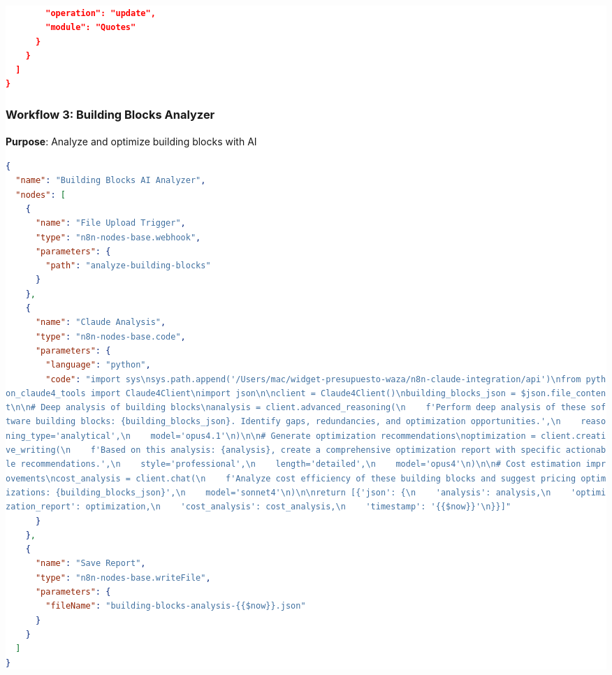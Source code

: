 ```json
        "operation": "update",
        "module": "Quotes"
      }
    }
  ]
}
```

### Workflow 3: Building Blocks Analyzer
**Purpose**: Analyze and optimize building blocks with AI

```json
{
  "name": "Building Blocks AI Analyzer",
  "nodes": [
    {
      "name": "File Upload Trigger",
      "type": "n8n-nodes-base.webhook",
      "parameters": {
        "path": "analyze-building-blocks"
      }
    },
    {
      "name": "Claude Analysis",
      "type": "n8n-nodes-base.code",
      "parameters": {
        "language": "python",
        "code": "import sys\nsys.path.append('/Users/mac/widget-presupuesto-waza/n8n-claude-integration/api')\nfrom python_claude4_tools import Claude4Client\nimport json\n\nclient = Claude4Client()\nbuilding_blocks_json = $json.file_content\n\n# Deep analysis of building blocks\nanalysis = client.advanced_reasoning(\n    f'Perform deep analysis of these software building blocks: {building_blocks_json}. Identify gaps, redundancies, and optimization opportunities.',\n    reasoning_type='analytical',\n    model='opus4.1'\n)\n\n# Generate optimization recommendations\noptimization = client.creative_writing(\n    f'Based on this analysis: {analysis}, create a comprehensive optimization report with specific actionable recommendations.',\n    style='professional',\n    length='detailed',\n    model='opus4'\n)\n\n# Cost estimation improvements\ncost_analysis = client.chat(\n    f'Analyze cost efficiency of these building blocks and suggest pricing optimizations: {building_blocks_json}',\n    model='sonnet4'\n)\n\nreturn [{'json': {\n    'analysis': analysis,\n    'optimization_report': optimization,\n    'cost_analysis': cost_analysis,\n    'timestamp': '{{$now}}'\n}}]"
      }
    },
    {
      "name": "Save Report",
      "type": "n8n-nodes-base.writeFile",
      "parameters": {
        "fileName": "building-blocks-analysis-{{$now}}.json"
      }
    }
  ]
}
```

